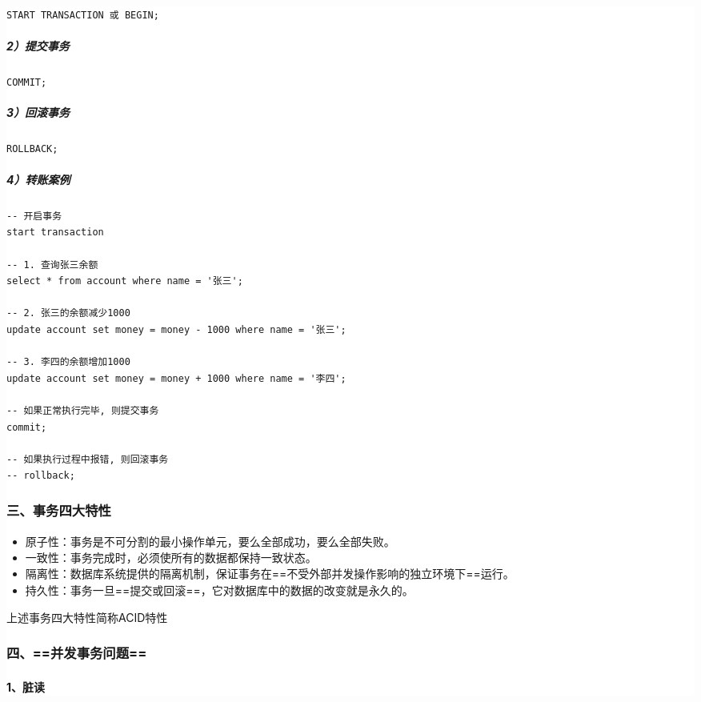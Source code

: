 ```mysql
START TRANSACTION 或 BEGIN;
```



##### 2）提交事务

```mysql
COMMIT;
```



##### 3）回滚事务

```mysql
ROLLBACK;
```



##### 4）转账案例

```mysql
-- 开启事务
start transaction

-- 1. 查询张三余额
select * from account where name = '张三';

-- 2. 张三的余额减少1000
update account set money = money - 1000 where name = '张三';

-- 3. 李四的余额增加1000
update account set money = money + 1000 where name = '李四';

-- 如果正常执行完毕, 则提交事务
commit;

-- 如果执行过程中报错, 则回滚事务
-- rollback;
```



### 三、事务四大特性

- 原子性：事务是不可分割的最小操作单元，要么全部成功，要么全部失败。
- 一致性：事务完成时，必须使所有的数据都保持一致状态。
- 隔离性：数据库系统提供的隔离机制，保证事务在==不受外部并发操作影响的独立环境下==运行。
- 持久性：事务一旦==提交或回滚==，它对数据库中的数据的改变就是永久的。

上述事务四大特性简称ACID特性



### 四、==并发事务问题==

#### 1、脏读
